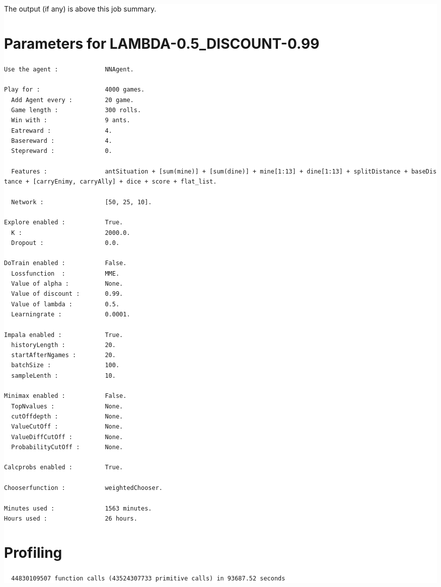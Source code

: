 The output (if any) is above this job summary.

# Parameters for LAMBDA-0.5_DISCOUNT-0.99

    Use the agent :             NNAgent.

    Play for :                  4000 games.
      Add Agent every :         20 game.
      Game length :             300 rolls.
      Win with :                9 ants.
      Eatreward :               4.
      Basereward :              4.
      Stepreward :              0.

      Features :                antSituation + [sum(mine)] + [sum(dine)] + mine[1:13] + dine[1:13] + splitDistance + baseDistance + [carryEnimy, carryAlly] + dice + score + flat_list.

      Network :                 [50, 25, 10].

    Explore enabled :           True.
      K :                       2000.0.
      Dropout :                 0.0.

    DoTrain enabled :           False.
      Lossfunction  :           MME.
      Value of alpha :          None.
      Value of discount :       0.99.
      Value of lambda :         0.5.
      Learningrate :            0.0001.

    Impala enabled :            True.
      historyLength :           20.
      startAfterNgames :        20.
      batchSize :               100.
      sampleLenth :             10.

    Minimax enabled :           False.
      TopNvalues :              None.
      cutOffdepth :             None.
      ValueCutOff :             None.
      ValueDiffCutOff :         None.
      ProbabilityCutOff :       None.

    Calcprobs enabled :         True.

    Chooserfunction :           weightedChooser.

    Minutes used :              1563 minutes.
    Hours used :                26 hours.

# Profiling


      44830109507 function calls (43524307733 primitive calls) in 93687.52 seconds
